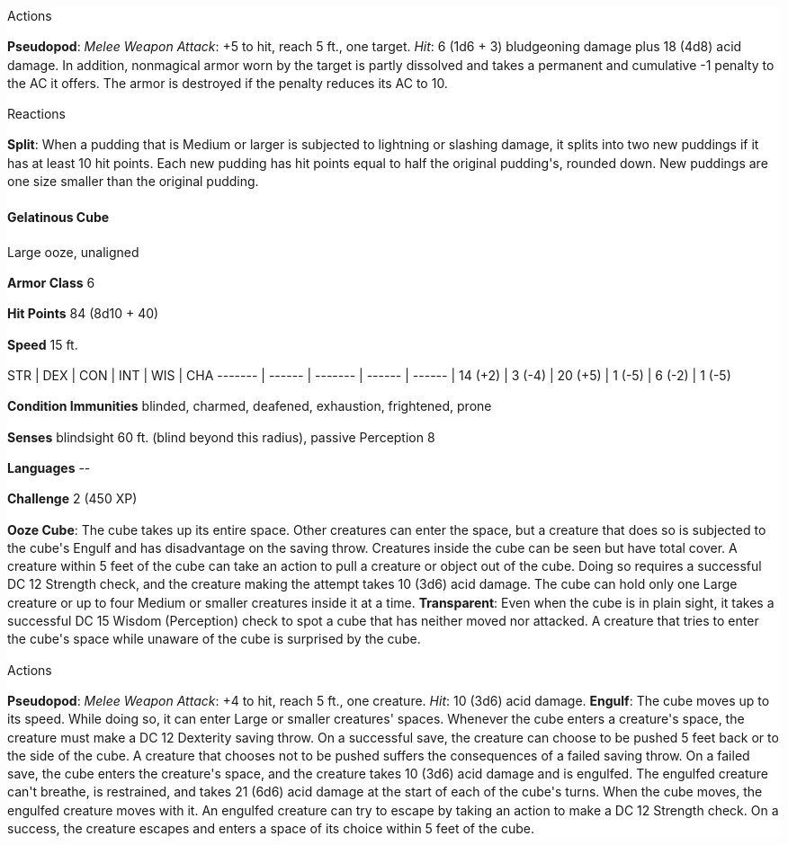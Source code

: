 Actions

**Pseudopod**: _Melee Weapon Attack_: +5 to hit, reach 5 ft., one target. _Hit_: 6 (1d6 + 3) bludgeoning damage plus 18 (4d8) acid damage. In addition, nonmagical armor worn by the target is partly dissolved and takes a permanent and cumulative -1 penalty to the AC it offers. The armor is destroyed if the penalty reduces its AC to 10.

Reactions

**Split**: When a pudding that is Medium or larger is subjected to lightning or slashing damage, it splits into two new puddings if it has at least 10 hit points. Each new pudding has hit points equal to half the original pudding's, rounded down. New puddings are one size smaller than the original pudding.

#### Gelatinous Cube
Large ooze, unaligned

**Armor Class** 6

**Hit Points** 84 (8d10 + 40)

**Speed** 15 ft.

STR     | DEX    | CON     | INT    | WIS    | CHA
------- | ------ | ------- | ------ | ------ |
14 (+2) | 3 (-4) | 20 (+5) | 1 (-5) | 6 (-2) | 1 (-5)

**Condition Immunities** blinded, charmed, deafened, exhaustion, frightened, prone

**Senses** blindsight 60 ft. (blind beyond this radius), passive Perception 8

**Languages** --

**Challenge** 2 (450 XP)

**Ooze Cube**: The cube takes up its entire space. Other creatures can enter the space, but a creature that does so is subjected to the cube's Engulf and has disadvantage on the saving throw.  Creatures inside the cube can be seen but have total cover.  A creature within 5 feet of the cube can take an action to pull a creature or object out of the cube. Doing so requires a successful DC 12 Strength check, and the creature making the attempt takes 10 (3d6) acid damage.  The cube can hold only one Large creature or up to four Medium or smaller creatures inside it at a time. **Transparent**: Even when the cube is in plain sight, it takes a successful DC 15 Wisdom (Perception) check to spot a cube that has neither moved nor attacked. A creature that tries to enter the cube's space while unaware of the cube is surprised by the cube.

Actions

**Pseudopod**: _Melee Weapon Attack_: +4 to hit, reach 5 ft., one creature. _Hit_: 10 (3d6) acid damage. **Engulf**: The cube moves up to its speed. While doing so, it can enter Large or smaller creatures' spaces. Whenever the cube enters a creature's space, the creature must make a DC 12 Dexterity saving throw.  On a successful save, the creature can choose to be pushed 5 feet back or to the side of the cube. A creature that chooses not to be pushed suffers the consequences of a failed saving throw.  On a failed save, the cube enters the creature's space, and the creature takes 10 (3d6) acid damage and is engulfed. The engulfed creature can't breathe, is restrained, and takes 21 (6d6) acid damage at the start of each of the cube's turns. When the cube moves, the engulfed creature moves with it.  An engulfed creature can try to escape by taking an action to make a DC 12 Strength check. On a success, the creature escapes and enters a space of its choice within 5 feet of the cube.
